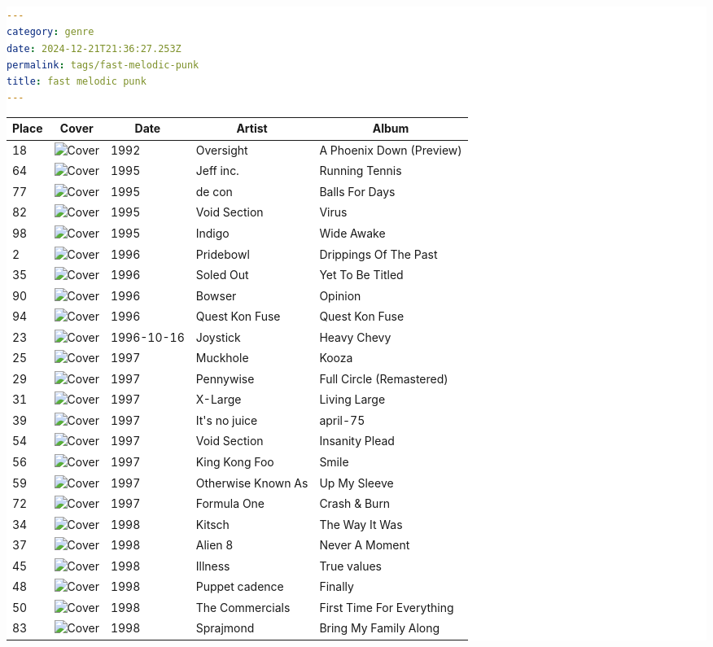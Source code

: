 ```yaml
---
category: genre
date: 2024-12-21T21:36:27.253Z
permalink: tags/fast-melodic-punk
title: fast melodic punk
---
```


| Place | Cover | Date | Artist | Album |
|---|---|---|---|---|
| 18 | ![Cover](https://i.discogs.com/-IuAMG_L63LRkM4MmUP791xrJpnwlt_LQNwD5MB2nf4/rs:fit/g:sm/q:40/h:150/w:150/czM6Ly9kaXNjb2dz/LWRhdGFiYXNlLWlt/YWdlcy9SLTI2NDg3/ODEtMTQ3Mjc2MDg3/OS04MzAzLmpwZWc.jpeg) | 1992 | Oversight | A Phoenix Down (Preview) |
| 64 | ![Cover](https://i.discogs.com/glqKWdln1k4TarQ6GhnODOkdDkAcSYyAv4t3Yb0aC3s/rs:fit/g:sm/q:40/h:150/w:150/czM6Ly9kaXNjb2dz/LWRhdGFiYXNlLWlt/YWdlcy9SLTM1NjU2/NTgtMTM0MTc0NTQ0/MS03MjM2LmpwZWc.jpeg) | 1995 | Jeff inc. | Running Tennis |
| 77 | ![Cover](https://i.discogs.com/qc4ECXNjOVuMMiXiox6YaFFam-yQ7pliz6tcciglHOY/rs:fit/g:sm/q:40/h:150/w:150/czM6Ly9kaXNjb2dz/LWRhdGFiYXNlLWlt/YWdlcy9SLTY2MDcx/MTQtMTQyMjk3ODE5/MC01NTc1LmpwZWc.jpeg) | 1995 | de con | Balls For Days |
| 82 | ![Cover](https://i.discogs.com/VI_004E6klnMGY3Ro2giFf7CXn_ed2fZQYYqQairH2k/rs:fit/g:sm/q:40/h:150/w:150/czM6Ly9kaXNjb2dz/LWRhdGFiYXNlLWlt/YWdlcy9SLTI0NTIy/NzEtMTI4NTU5OTA1/Mi5qcGVn.jpeg) | 1995 | Void Section | Virus |
| 98 | ![Cover](https://i.discogs.com/pGY94kI3bVk00kaNcCLS8tQDJbzc5eQUhckUOaR2Z2s/rs:fit/g:sm/q:40/h:150/w:150/czM6Ly9kaXNjb2dz/LWRhdGFiYXNlLWlt/YWdlcy9SLTMzOTA1/Ni0xMDk4NTI2MTYz/LmpwZw.jpeg) | 1995 | Indigo | Wide Awake |
| 2 | ![Cover](http://coverartarchive.org/release/adf9d3bc-2a8e-4cf7-95fc-328832ebcd48/7721367510-250.jpg) | 1996 | Pridebowl | Drippings Of The Past |
| 35 | ![Cover](https://i.discogs.com/2ODIDL9AWp5eiyjFdWsWQA1O967SnZXnuxiBO0KHx30/rs:fit/g:sm/q:40/h:150/w:150/czM6Ly9kaXNjb2dz/LWRhdGFiYXNlLWlt/YWdlcy9SLTQxNzA1/MTMtMTM1NzU4MDc2/NS0xNTkxLmpwZWc.jpeg) | 1996 | Soled Out | Yet To Be Titled |
| 90 | ![Cover](https://i.discogs.com/N8jNMQljr8jsNukrDC-eJLVSmmtcmAuZYbOlUVf6yHc/rs:fit/g:sm/q:40/h:150/w:150/czM6Ly9kaXNjb2dz/LWRhdGFiYXNlLWlt/YWdlcy9SLTE2MjQx/NjEyLTE2MDU4NDQ1/MjEtNjE5MS5qcGVn.jpeg) | 1996 | Bowser | Opinion |
| 94 | ![Cover](https://i.discogs.com/5bm_G1nXrx4at8D0FPnckkDXR7YRoIzHZqExZg9XcG4/rs:fit/g:sm/q:40/h:150/w:150/czM6Ly9kaXNjb2dz/LWRhdGFiYXNlLWlt/YWdlcy9SLTkzNTIw/MTUtMTQ3OTA4NjM0/OC04MTcwLmpwZWc.jpeg) | 1996 | Quest Kon Fuse | Quest Kon Fuse |
| 23 | ![Cover](https://i.discogs.com/ObqWU0-ZYc1uy0NYKWAeR5rRaCz6rUaqONoy8Ogieno/rs:fit/g:sm/q:40/h:150/w:150/czM6Ly9kaXNjb2dz/LWRhdGFiYXNlLWlt/YWdlcy9SLTM1ODc5/NDMtMTMzNjQwMTgw/OC5qcGVn.jpeg) | 1996-10-16 | Joystick | Heavy Chevy |
| 25 | ![Cover](https://i.discogs.com/0V6D2sQMLah9gI3v-qLUrtveZqHLERh-cYQSAjZa3-s/rs:fit/g:sm/q:40/h:150/w:150/czM6Ly9kaXNjb2dz/LWRhdGFiYXNlLWlt/YWdlcy9SLTM1MjAx/OTgtMTMzMzcwNTg3/MC5qcGVn.jpeg) | 1997 | Muckhole | Kooza |
| 29 | ![Cover](https://i.discogs.com/zrrx1Qpfi1XM7RRVwHTk0Nyjn3crsK3ad4dfR8GaGOs/rs:fit/g:sm/q:40/h:150/w:150/czM6Ly9kaXNjb2dz/LWRhdGFiYXNlLWlt/YWdlcy9SLTM3MzY0/Mi0xNDE0NjkzOTg2/LTE1NTAuanBlZw.jpeg) | 1997 | Pennywise | Full Circle (Remastered) |
| 31 | ![Cover](https://i.discogs.com/KUVzuxMV8EO5k9O8WaAlkLjloI03ueOBnVE_p5vw7UI/rs:fit/g:sm/q:40/h:150/w:150/czM6Ly9kaXNjb2dz/LWRhdGFiYXNlLWlt/YWdlcy9SLTEyMzM0/NDgtMTM4NTYxODAz/Ni0zMDA2LmpwZWc.jpeg) | 1997 | X-Large | Living Large |
| 39 | ![Cover](https://i.discogs.com/OktnQWPs8yPDWYuXosbf55r-JzTuF99wOaZHMUroLQ0/rs:fit/g:sm/q:40/h:150/w:150/czM6Ly9kaXNjb2dz/LWRhdGFiYXNlLWlt/YWdlcy9SLTM2ODAw/MjctMTM0OTc2Njk5/NC0zNzg4LmpwZWc.jpeg) | 1997 | It's no juice | april-75 |
| 54 | ![Cover](https://i.discogs.com/yYeKE0w5hLopgGLtddyW9jpn_xv0X8lmGMyfC7Pyzns/rs:fit/g:sm/q:40/h:150/w:150/czM6Ly9kaXNjb2dz/LWRhdGFiYXNlLWlt/YWdlcy9SLTMyODg5/NTYtMTY4NzY4Nzgy/Ny04MjU1LmpwZWc.jpeg) | 1997 | Void Section | Insanity Plead |
| 56 | ![Cover](https://i.discogs.com/noOmdVFLDN65iqlq5nNGvAONhidjJsesD0dlVyr-MZE/rs:fit/g:sm/q:40/h:150/w:150/czM6Ly9kaXNjb2dz/LWRhdGFiYXNlLWlt/YWdlcy9SLTEyMzI5/NTk1LTE1MzMwNTI0/MTktNjg3OC5qcGVn.jpeg) | 1997 | King Kong Foo | Smile |
| 59 | ![Cover](https://i.discogs.com/ikeo44WXIEGr6DKn6nYE4eBDtR3r7Z_Om4MpAxpLfOM/rs:fit/g:sm/q:40/h:150/w:150/czM6Ly9kaXNjb2dz/LWRhdGFiYXNlLWlt/YWdlcy9SLTExNTE1/OTI2LTE1MTc3MTU2/MDMtNzIzNC5qcGVn.jpeg) | 1997 | Otherwise Known As | Up My Sleeve |
| 72 | ![Cover](https://i.discogs.com/1hKUzYjN6R1KpVkj2Csssb_1q2CPnQMNKisDWg_Lgw0/rs:fit/g:sm/q:40/h:150/w:150/czM6Ly9kaXNjb2dz/LWRhdGFiYXNlLWlt/YWdlcy9SLTY2Nzc3/NjEtMTQyNDQ0Nzk4/My0zNDY5LmpwZWc.jpeg) | 1997 | Formula One | Crash &amp; Burn |
| 34 | ![Cover](https://i.discogs.com/2zsy6bDy3124zqVRW0j9T9IzRGVwThjY8CyOw4RChWk/rs:fit/g:sm/q:40/h:150/w:150/czM6Ly9kaXNjb2dz/LWRhdGFiYXNlLWlt/YWdlcy9SLTI0MzQ1/Njk4LTE2NjE3MzQx/MTctOTAzOS5qcGVn.jpeg) | 1998 | Kitsch | The Way It Was |
| 37 | ![Cover](https://i.discogs.com/kGiUnC4hszmsRbm0ugXv0nyexMTe7R6Aqfj1Vf74qw8/rs:fit/g:sm/q:40/h:150/w:150/czM6Ly9kaXNjb2dz/LWRhdGFiYXNlLWlt/YWdlcy9SLTMxMzIy/MTMtMTMxNzI0NDA3/OS5qcGVn.jpeg) | 1998 | Alien 8 | Never A Moment |
| 45 | ![Cover](https://i.discogs.com/tuvQkWDSbRWG2ap4RHLfPlyKOsgzp_H39QpYiSfrZXE/rs:fit/g:sm/q:40/h:150/w:150/czM6Ly9kaXNjb2dz/LWRhdGFiYXNlLWlt/YWdlcy9SLTIxMTIy/ODktMTM3NDY1Nzg4/Ny0zOTg2LmpwZWc.jpeg) | 1998 | Illness | True values |
| 48 | ![Cover](https://i.discogs.com/DMO59YFLnFQ5PbIpgqncGDiP2rF_crXRpGHScbYI6Dc/rs:fit/g:sm/q:40/h:150/w:150/czM6Ly9kaXNjb2dz/LWRhdGFiYXNlLWlt/YWdlcy9SLTE0MjA0/NTU3LTE1Njk4MTE4/OTYtMTQ2OC5wbmc.jpeg) | 1998 | Puppet cadence | Finally |
| 50 | ![Cover](https://i.discogs.com/rove4Qo0pShXP2zeL2sQBJezMJEmvQ0_WTYRvnX_9Lk/rs:fit/g:sm/q:40/h:150/w:150/czM6Ly9kaXNjb2dz/LWRhdGFiYXNlLWlt/YWdlcy9SLTQyMjU1/MjMtMTM3MzkyNjIy/Mi0xMDk1LmpwZWc.jpeg) | 1998 | The Commercials | First Time For Everything |
| 83 | ![Cover](https://i.discogs.com/mahTJcEgiKxImUsq8x_shzJwCRsl5mCpKNvHeeB475s/rs:fit/g:sm/q:40/h:150/w:150/czM6Ly9kaXNjb2dz/LWRhdGFiYXNlLWlt/YWdlcy9SLTE4NDIy/MjYwLTE2MTkxNzYx/MzctOTQ5MC5qcGVn.jpeg) | 1998 | Sprajmond | Bring My Family Along |